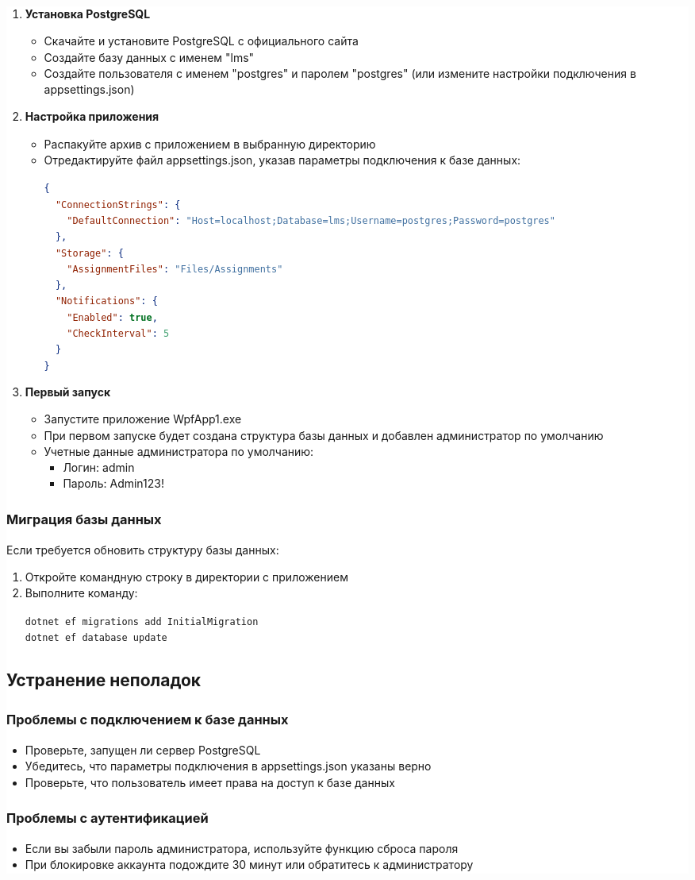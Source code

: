 1. **Установка PostgreSQL**
   - Скачайте и установите PostgreSQL с официального сайта
   - Создайте базу данных с именем "lms"
   - Создайте пользователя с именем "postgres" и паролем "postgres" (или измените настройки подключения в appsettings.json)

2. **Настройка приложения**
   - Распакуйте архив с приложением в выбранную директорию
   - Отредактируйте файл appsettings.json, указав параметры подключения к базе данных:
     ```json
     {
       "ConnectionStrings": {
         "DefaultConnection": "Host=localhost;Database=lms;Username=postgres;Password=postgres"
       },
       "Storage": {
         "AssignmentFiles": "Files/Assignments"
       },
       "Notifications": {
         "Enabled": true,
         "CheckInterval": 5
       }
     }
     ```

3. **Первый запуск**
   - Запустите приложение WpfApp1.exe
   - При первом запуске будет создана структура базы данных и добавлен администратор по умолчанию
   - Учетные данные администратора по умолчанию:
     - Логин: admin
     - Пароль: Admin123!

### Миграция базы данных

Если требуется обновить структуру базы данных:

1. Откройте командную строку в директории с приложением
2. Выполните команду:
   ```
   dotnet ef migrations add InitialMigration
   dotnet ef database update
   ```

## Устранение неполадок

### Проблемы с подключением к базе данных
- Проверьте, запущен ли сервер PostgreSQL
- Убедитесь, что параметры подключения в appsettings.json указаны верно
- Проверьте, что пользователь имеет права на доступ к базе данных

### Проблемы с аутентификацией
- Если вы забыли пароль администратора, используйте функцию сброса пароля
- При блокировке аккаунта подождите 30 минут или обратитесь к администратору

